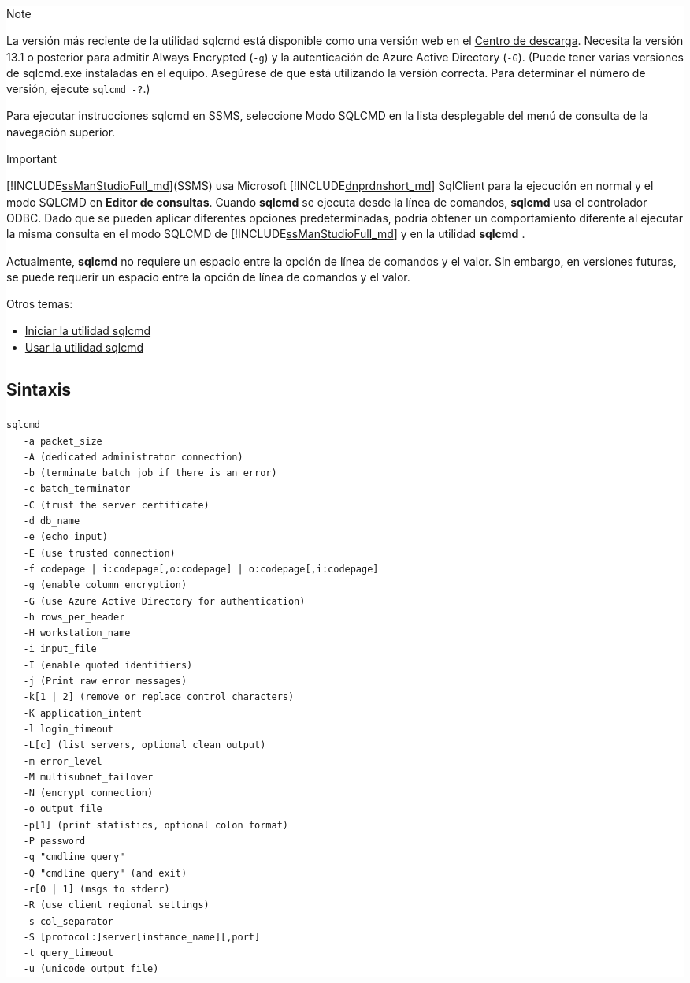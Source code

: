 > [!NOTE]
> La versión más reciente de la utilidad sqlcmd está disponible como una versión web en el [Centro de descarga](http://go.microsoft.com/fwlink/?LinkID=825643). Necesita la versión 13.1 o posterior para admitir Always Encrypted (`-g`) y la autenticación de Azure Active Directory (`-G`). (Puede tener varias versiones de sqlcmd.exe instaladas en el equipo. Asegúrese de que está utilizando la versión correcta. Para determinar el número de versión, ejecute `sqlcmd -?`.)

  Para ejecutar instrucciones sqlcmd en SSMS, seleccione Modo SQLCMD en la lista desplegable del menú de consulta de la navegación superior.  
  
> [!IMPORTANT] 
> [!INCLUDE[ssManStudioFull_md](../includes/ssmanstudiofull-md.md)](SSMS) usa Microsoft [!INCLUDE[dnprdnshort_md](../includes/dnprdnshort-md.md)] SqlClient para la ejecución en normal y el modo SQLCMD en **Editor de consultas**. Cuando **sqlcmd** se ejecuta desde la línea de comandos, **sqlcmd** usa el controlador ODBC. Dado que se pueden aplicar diferentes opciones predeterminadas, podría obtener un comportamiento diferente al ejecutar la misma consulta en el modo SQLCMD de [!INCLUDE[ssManStudioFull_md](../includes/ssmanstudiofull-md.md)] y en la utilidad **sqlcmd** .  
>   
  
 Actualmente, **sqlcmd** no requiere un espacio entre la opción de línea de comandos y el valor. Sin embargo, en versiones futuras, se puede requerir un espacio entre la opción de línea de comandos y el valor.  
 
 Otros temas:
- [Iniciar la utilidad sqlcmd](../relational-databases/scripting/sqlcmd-start-the-utility.md)   
-  [Usar la utilidad sqlcmd](../relational-databases/scripting/sqlcmd-use-the-utility.md)   
  
## <a name="syntax"></a>Sintaxis  
  
```  
sqlcmd   
   -a packet_size  
   -A (dedicated administrator connection)  
   -b (terminate batch job if there is an error)  
   -c batch_terminator  
   -C (trust the server certificate)  
   -d db_name  
   -e (echo input)  
   -E (use trusted connection)  
   -f codepage | i:codepage[,o:codepage] | o:codepage[,i:codepage] 
   -g (enable column encryption) 
   -G (use Azure Active Directory for authentication)
   -h rows_per_header  
   -H workstation_name  
   -i input_file  
   -I (enable quoted identifiers)  
   -j (Print raw error messages)
   -k[1 | 2] (remove or replace control characters)  
   -K application_intent  
   -l login_timeout  
   -L[c] (list servers, optional clean output)  
   -m error_level  
   -M multisubnet_failover  
   -N (encrypt connection)  
   -o output_file  
   -p[1] (print statistics, optional colon format)  
   -P password  
   -q "cmdline query"  
   -Q "cmdline query" (and exit)  
   -r[0 | 1] (msgs to stderr)  
   -R (use client regional settings)  
   -s col_separator  
   -S [protocol:]server[instance_name][,port]  
   -t query_timeout  
   -u (unicode output file)  
```
